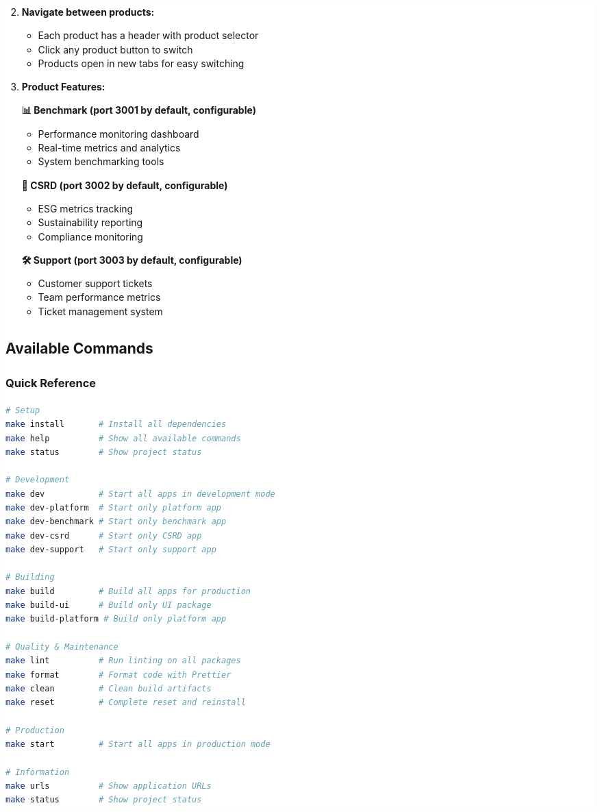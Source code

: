 2. **Navigate between products:**
   - Each product has a header with product selector
   - Click any product button to switch
   - Products open in new tabs for easy switching

3. **Product Features:**

   **📊 Benchmark (port 3001 by default, configurable)**
   - Performance monitoring dashboard
   - Real-time metrics and analytics
   - System benchmarking tools

   **🌱 CSRD (port 3002 by default, configurable)**
   - ESG metrics tracking
   - Sustainability reporting
   - Compliance monitoring

   **🛠️ Support (port 3003 by default, configurable)**
   - Customer support tickets
   - Team performance metrics
   - Ticket management system

## Available Commands

### Quick Reference

```bash
# Setup
make install       # Install all dependencies
make help          # Show all available commands
make status        # Show project status

# Development
make dev           # Start all apps in development mode
make dev-platform  # Start only platform app
make dev-benchmark # Start only benchmark app
make dev-csrd      # Start only CSRD app
make dev-support   # Start only support app

# Building
make build         # Build all apps for production
make build-ui      # Build only UI package
make build-platform # Build only platform app

# Quality & Maintenance
make lint          # Run linting on all packages
make format        # Format code with Prettier
make clean         # Clean build artifacts
make reset         # Complete reset and reinstall

# Production
make start         # Start all apps in production mode

# Information
make urls          # Show application URLs
make status        # Show project status
```
